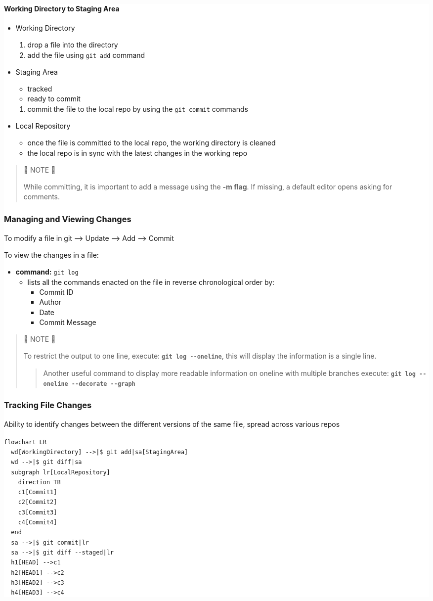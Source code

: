 #### Working Directory to Staging Area

- Working Directory
  1. drop a file into the directory
  2. add the file using `git add` command
- Staging Area

  - tracked
  - ready to commit

  1. commit the file to the local repo by using the `git commit` commands

- Local Repository
  - once the file is committed to the local repo, the working directory is cleaned
  - the local repo is in sync with the latest changes in the working repo

> 📎 NOTE 📎
>
> While committing, it is important to add a message using the **-m flag**.
> If missing, a default editor opens asking for comments.

### Managing and Viewing Changes

To modify a file in git --> Update --> Add --> Commit

To view the changes in a file:

- **command:** `git log`
  - lists all the commands enacted on the file in reverse chronological order by:
    - Commit ID
    - Author
    - Date
    - Commit Message

> 📎 NOTE 📎
>
> To restrict the output to one line, execute: **`git log --oneline`**,
> this will display the information is a single line.
>
> > Another useful command to display more readable information on oneline with multiple branches execute: **`git log --oneline --decorate --graph`**

### Tracking File Changes

Ability to identify changes between the different versions of the same file, spread across various repos

```mermaid
flowchart LR
  wd[WorkingDirectory] -->|$ git add|sa[StagingArea]
  wd -->|$ git diff|sa
  subgraph lr[LocalRepository]
    direction TB
    c1[Commit1]
    c2[Commit2]
    c3[Commit3]
    c4[Commit4]
  end
  sa -->|$ git commit|lr
  sa -->|$ git diff --staged|lr
  h1[HEAD] -->c1
  h2[HEAD1] -->c2
  h3[HEAD2] -->c3
  h4[HEAD3] -->c4
```
